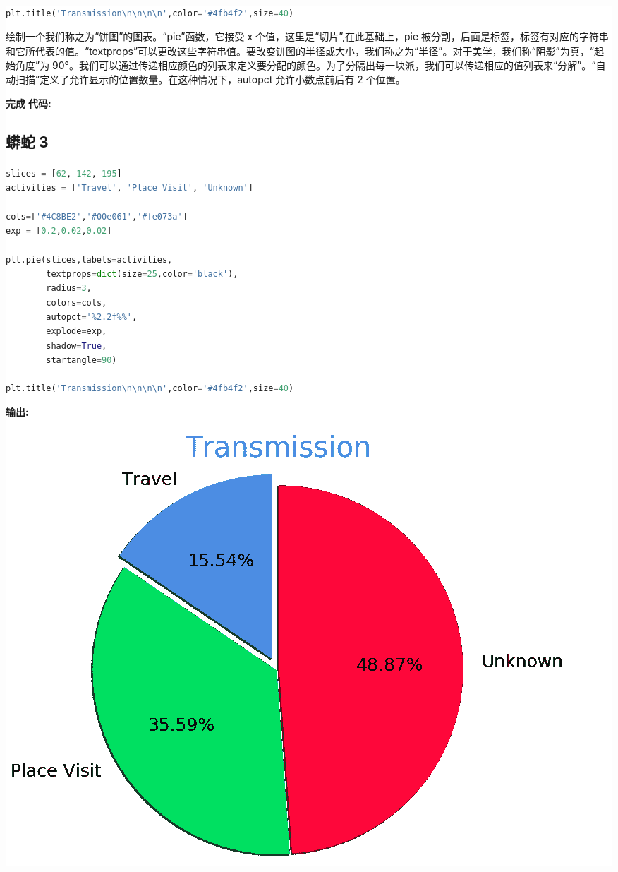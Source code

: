 ```py
plt.title('Transmission\n\n\n\n',color='#4fb4f2',size=40)

```

绘制一个我们称之为“饼图”的图表。“pie”函数，它接受 x 个值，这里是“切片”,在此基础上，pie 被分割，后面是标签，标签有对应的字符串和它所代表的值。“textprops”可以更改这些字符串值。要改变饼图的半径或大小，我们称之为“半径”。对于美学，我们称“阴影”为真，“起始角度”为 90°。我们可以通过传递相应颜色的列表来定义要分配的颜色。为了分隔出每一块派，我们可以传递相应的值列表来“分解”。“自动扫描”定义了允许显示的位置数量。在这种情况下，autopct 允许小数点前后有 2 个位置。

**完成** **代码:**

## 蟒蛇 3

```py
slices = [62, 142, 195]
activities = ['Travel', 'Place Visit', 'Unknown']

cols=['#4C8BE2','#00e061','#fe073a']
exp = [0.2,0.02,0.02]

plt.pie(slices,labels=activities,
        textprops=dict(size=25,color='black'),
        radius=3,
        colors=cols,
        autopct='%2.2f%%',
        explode=exp,
        shadow=True,
        startangle=90)

plt.title('Transmission\n\n\n\n',color='#4fb4f2',size=40)
```

**输出:**

![](img/f2ecc0297f02d99ee011111f701ad398.png)